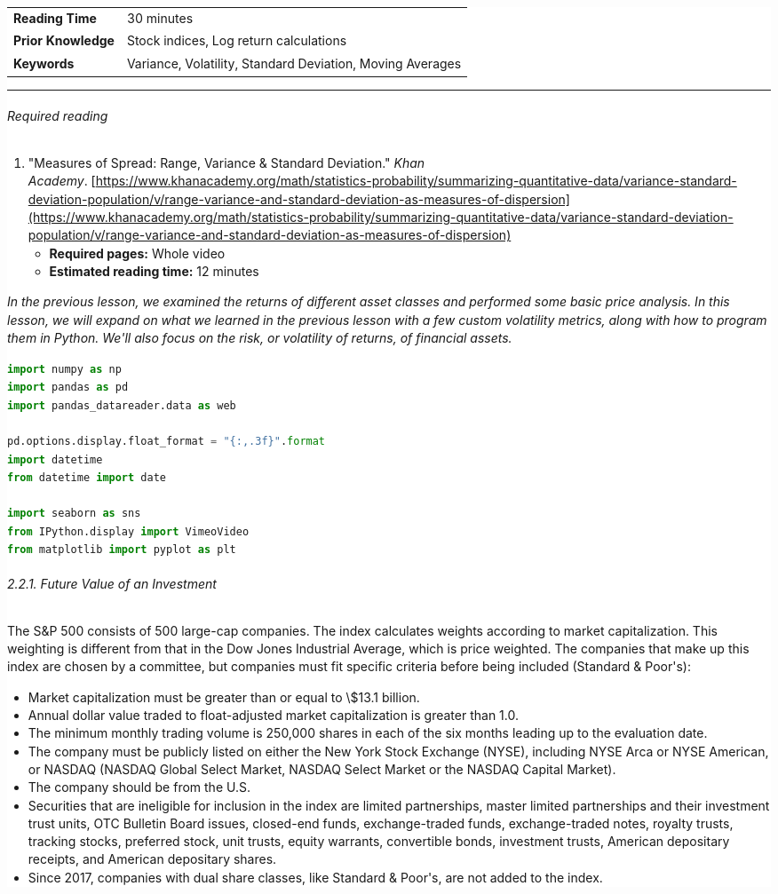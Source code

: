 |  |  |
|:---|:---|
|**Reading Time** |  30 minutes |
|**Prior Knowledge** | Stock indices, Log return calculations  |
|**Keywords** | Variance, Volatility, Standard Deviation, Moving Averages |

---
###### Required reading 
1.  "Measures of Spread: Range, Variance & Standard Deviation." _Khan Academy_. [https://www.khanacademy.org/math/statistics-probability/summarizing-quantitative-data/variance-standard-deviation-population/v/range-variance-and-standard-deviation-as-measures-of-dispersion](https://www.khanacademy.org/math/statistics-probability/summarizing-quantitative-data/variance-standard-deviation-population/v/range-variance-and-standard-deviation-as-measures-of-dispersion)
    -   **Required pages:** Whole video
    -   **Estimated reading time:** 12 minutes

*In the previous lesson, we examined the returns of different asset classes and performed some basic price analysis. In this lesson, we will expand on what we learned in the previous lesson with a few custom volatility metrics, along with how to program them in Python. We'll also focus on the risk, or volatility of returns, of financial assets.*

```python
import numpy as np
import pandas as pd
import pandas_datareader.data as web

pd.options.display.float_format = "{:,.3f}".format
import datetime
from datetime import date

import seaborn as sns
from IPython.display import VimeoVideo
from matplotlib import pyplot as plt
```

###### 2.2.1. Future Value of an Investment
The S&P 500 consists of 500 large-cap companies. The index calculates weights according to market capitalization. This weighting is different from that in the Dow Jones Industrial Average, which is price weighted. The companies that make up this index are chosen by a committee, but companies must fit specific criteria before being included (Standard & Poor's):

* Market capitalization must be greater than or equal to \\$13.1 billion.
* Annual dollar value traded to float-adjusted market capitalization is greater than 1.0.
* The minimum monthly trading volume is 250,000 shares in each of the six months leading up to the evaluation date.
* The company must be publicly listed on either the New York Stock Exchange (NYSE), including NYSE Arca or NYSE American, or NASDAQ (NASDAQ Global Select Market, NASDAQ Select Market or the NASDAQ Capital Market).
* The company should be from the U.S.
* Securities that are ineligible for inclusion in the index are limited partnerships, master limited partnerships and their investment trust units, OTC Bulletin Board issues, closed-end funds, exchange-traded funds, exchange-traded notes, royalty trusts, tracking stocks, preferred stock, unit trusts, equity warrants, convertible bonds, investment trusts, American depositary receipts, and American depositary shares.
* Since 2017, companies with dual share classes, like Standard & Poor's, are not added to the index.
